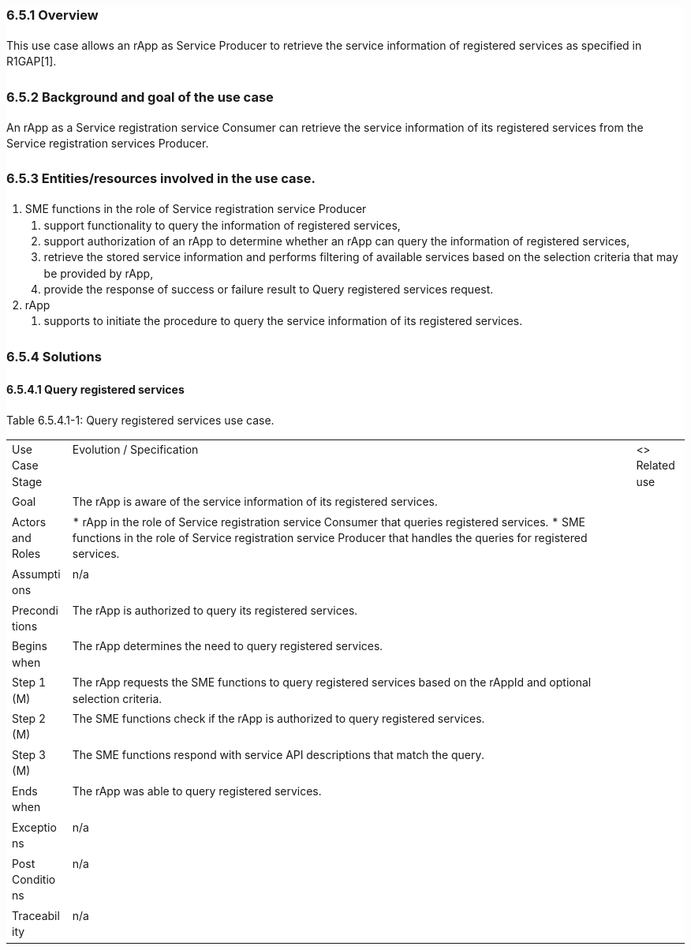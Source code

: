 ### 6.5.1 Overview

This use case allows an rApp as Service Producer to retrieve the service information of registered services as specified in R1GAP[1].

### 6.5.2 Background and goal of the use case

An rApp as a Service registration service Consumer can retrieve the service information of its registered services from the Service registration services Producer.

### 6.5.3 Entities/resources involved in the use case.

1. SME functions in the role of Service registration service Producer
   1. support functionality to query the information of registered services,
   2. support authorization of an rApp to determine whether an rApp can query the information of registered services,
   3. retrieve the stored service information and performs filtering of available services based on the selection criteria that may be provided by rApp,
   4. provide the response of success or failure result to Query registered services request.
2. rApp
   1. supports to initiate the procedure to query the service information of its registered services.

### 6.5.4 Solutions

#### 6.5.4.1 Query registered services

Table 6.5.4.1-1: Query registered services use case.

|  |  |  |
| --- | --- | --- |
| Use Case Stage | Evolution / Specification | <<Uses>>  Related use |
| Goal | The rApp is aware of the service information of its registered services. |  |
| Actors and Roles | * rApp in the role of Service registration service Consumer that queries registered services. * SME functions in the role of Service registration service Producer that handles the queries for registered services. |  |
| Assumptions | n/a |  |
| Preconditions | The rApp is authorized to query its registered services. |  |
| Begins when | The rApp determines the need to query registered services. |  |
| Step 1 (M) | The rApp requests the SME functions to query registered services based on the rAppId and optional selection criteria. |  |
| Step 2 (M) | The SME functions check if the rApp is authorized to query registered services. |  |
| Step 3 (M) | The SME functions respond with service API descriptions that match the query. |  |
| Ends when | The rApp was able to query registered services. |  |
| Exceptions | n/a |  |
| Post Conditions | n/a |  |
| Traceability | n/a |  |
